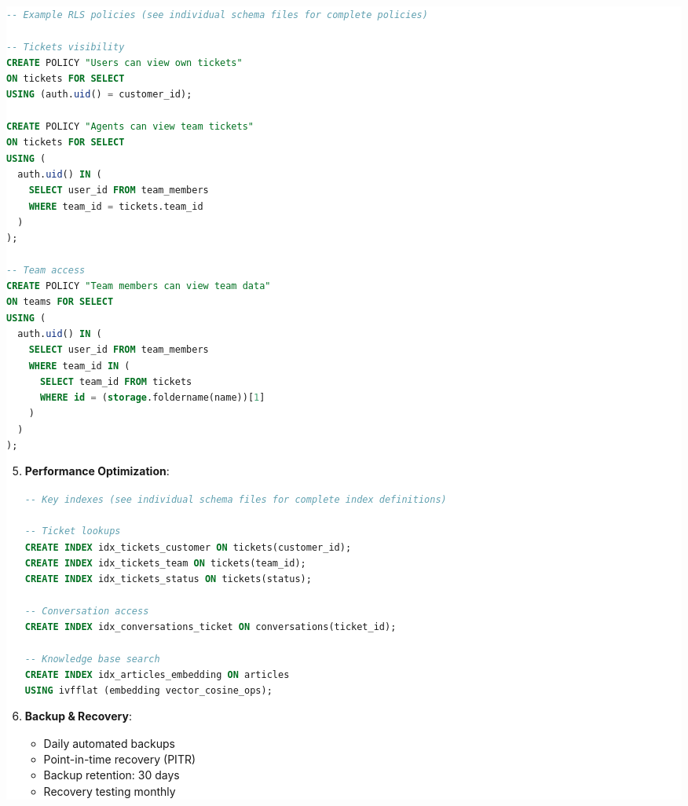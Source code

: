    ```sql
   -- Example RLS policies (see individual schema files for complete policies)
   
   -- Tickets visibility
   CREATE POLICY "Users can view own tickets"
   ON tickets FOR SELECT
   USING (auth.uid() = customer_id);

   CREATE POLICY "Agents can view team tickets"
   ON tickets FOR SELECT
   USING (
     auth.uid() IN (
       SELECT user_id FROM team_members
       WHERE team_id = tickets.team_id
     )
   );

   -- Team access
   CREATE POLICY "Team members can view team data"
   ON teams FOR SELECT
   USING (
     auth.uid() IN (
       SELECT user_id FROM team_members
       WHERE team_id IN (
         SELECT team_id FROM tickets
         WHERE id = (storage.foldername(name))[1]
       )
     )
   );
   ```

5. **Performance Optimization**:

   ```sql
   -- Key indexes (see individual schema files for complete index definitions)
   
   -- Ticket lookups
   CREATE INDEX idx_tickets_customer ON tickets(customer_id);
   CREATE INDEX idx_tickets_team ON tickets(team_id);
   CREATE INDEX idx_tickets_status ON tickets(status);
   
   -- Conversation access
   CREATE INDEX idx_conversations_ticket ON conversations(ticket_id);
   
   -- Knowledge base search
   CREATE INDEX idx_articles_embedding ON articles 
   USING ivfflat (embedding vector_cosine_ops);
   ```

6. **Backup & Recovery**:
   - Daily automated backups
   - Point-in-time recovery (PITR)
   - Backup retention: 30 days
   - Recovery testing monthly
